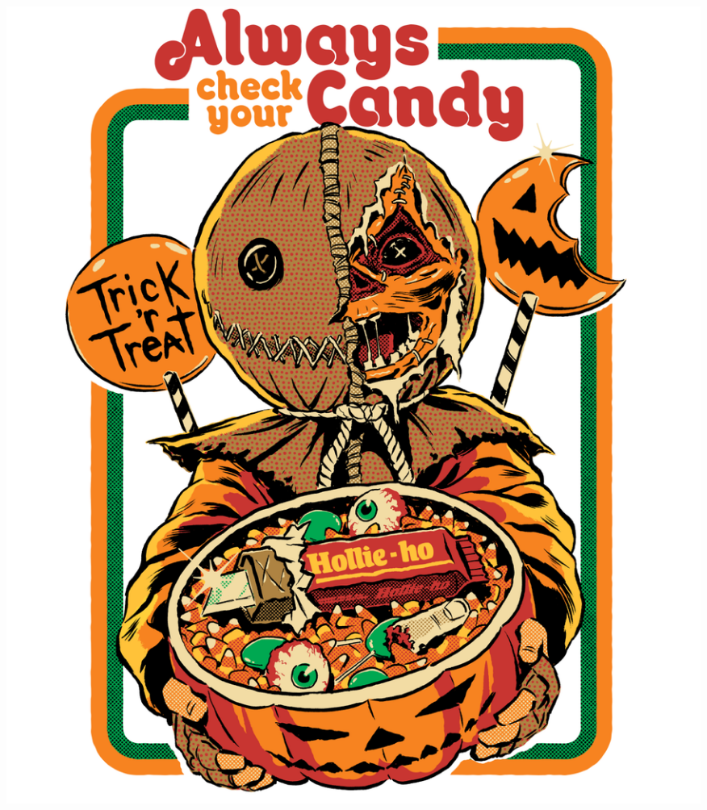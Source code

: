 [![always-check-your-candy-trick-r-treat.png](always-check-your-candy-trick-r-treat.png "always-check-your-candy-trick-r-treat.png")](https://raw.githubusercontent.com/buckmanc/Wallpapers/main/mobile/steven%20rhodes/always-check-your-candy-trick-r-treat.png)
